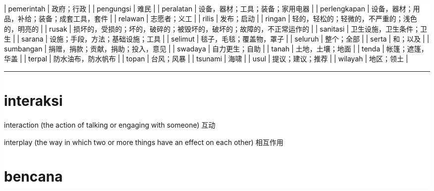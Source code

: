 | pemerintah | 政府；行政 |
| pengungsi | 难民 |
| peralatan | 设备，器材；工具；装备；家用电器 |
| perlengkapan | 设备，器材；用品，补给；装备；成套工具，套件 |
| relawan | 志愿者；义工 |
| rilis | 发布；启动 |
| ringan | 轻的，轻松的；轻微的，不严重的；浅色的，明亮的 |
| rusak | 损坏的，受损的；坏的，破碎的；被毁坏的，破坏的；故障的，不正常运作的 |
| sanitasi | 卫生设施，卫生条件；卫生 |
| sarana | 设施；手段，方法；基础设施；工具 |
| selimut | 毯子，毛毯；覆盖物，罩子 |
| seluruh | 整个；全部 |
| serta | 和；以及 |
| sumbangan | 捐赠，捐款；贡献，捐助；投入，意见 |
| swadaya | 自力更生；自助 |
| tanah | 土地，土壤；地面 |
| tenda | 帐篷；遮篷，华盖 |
| terpal | 防水油布，防水帆布 |
| topan | 台风；风暴 |
| tsunami | 海啸 |
| usul | 提议；建议；推荐 |
| wilayah | 地区；领土 |

---

# interaksi

interaction (the action of talking or engaging with someone)
互动

interplay (the way in which two or more things have an effect on each other)
相互作用

# bencana
